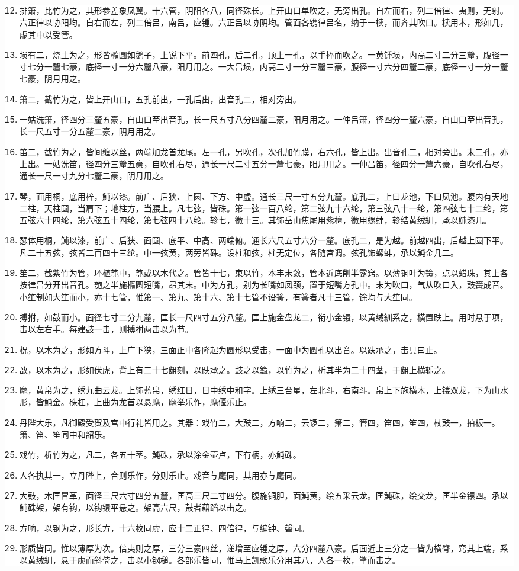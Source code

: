 12. <span id="志七十六-乐八-12"></span>
排箫，比竹为之，其形参差象凤翼。十六管，阴阳各八，同径殊长。上开山口单吹之，无旁出孔。自左而右，列二倍律、夷则，无射。六正律以协阳均。自右而左，列二倍吕，南吕，应锺。六正吕以协阴均。管面各镌律吕名，纳于一椟，而齐其吹口。椟用木，形如几，虚其中以受管。

13. <span id="志七十六-乐八-13"></span>
埙有二，烧土为之，形皆橢圆如鹅子，上锐下平。前四孔，后二孔，顶上一孔，以手捧而吹之。一黄锺埙，内高二寸二分三釐，腹径一寸七分一釐七豪，底径一寸一分六釐八豪，阳月用之。一大吕埙，内高二寸一分三釐三豪，腹径一寸六分四釐二豪，底径一寸一分一釐七豪，阴月用之。

14. <span id="志七十六-乐八-14"></span>
箫二，截竹为之，皆上开山口，五孔前出，一孔后出，出音孔二，相对旁出。

15. <span id="志七十六-乐八-15"></span>
一姑洗箫，径四分三釐五豪，自山口至出音孔，长一尺五寸八分四釐二豪，阳月用之。一仲吕箫，径四分一釐六豪，自山口至出音孔，长一尺五寸一分五釐二豪，阴月用之。

16. <span id="志七十六-乐八-16"></span>
笛二，截竹为之，皆间缠以丝，两端加龙首龙尾。左一孔，另吹孔，次孔加竹膜，右六孔，皆上出。出音孔二，相对旁出。末二孔，亦上出。一姑洗笛，径四分三釐五豪，自吹孔右尽，通长一尺二寸五分一釐七豪，阳月用之。一仲吕笛，径四分一釐六豪，自吹孔右尽，通长一尺一寸九分七釐二豪，阴月用之。

17. <span id="志七十六-乐八-17"></span>
琴，面用桐，底用梓，魨以漆。前广、后狭、上圆、下方、中虚。通长三尺一寸五分九釐。底孔二，上曰龙池，下曰凤池。腹内有天地二柱，天柱圆，当肩下；地柱方，当腰上。凡七弦，皆硃。第一弦一百八纶，第二弦九十六纶，第三弦八十一纶，第四弦七十二纶，第五弦六十四纶，第六弦五十四纶，第七弦四十八纶。轸七，徽十三。其饰岳山焦尾用紫檀，徽用螺蚌，轸结黄绒紃，承以魨漆几。

18. <span id="志七十六-乐八-18"></span>
瑟体用桐，魨以漆，前广、后狭、面圆、底平、中高、两端俯。通长六尺五寸六分一釐。底孔二，是为越。前越四出，后越上圆下平。凡二十五弦，弦皆二百四十三纶。中一弦黄，两旁皆硃。设柱和弦，柱无定位，各随宫调。弦孔饰螺蚌，承以魨金几二。

19. <span id="志七十六-乐八-19"></span>
笙二，截紫竹为管，环植匏中，匏或以木代之。管皆十七，束以竹，本丰末敛，管本近底削半露窍。以薄铜叶为簧，点以蜡珠，其上各按律吕分开出音孔。匏之半施橢圆短嘴，昂其末。中为方孔，别为长嘴如凤颈，置于短嘴方孔中。末为吹口，气从吹口入，鼓簧成音。小笙制如大笙而小，亦十七管，惟第一、第九、第十六、第十七管不设簧，有簧者凡十三管，馀均与大笙同。

20. <span id="志七十六-乐八-20"></span>
搏拊，如鼓而小。面径七寸二分九釐，匡长一尺四寸五分八釐。匡上施金盘龙二，衔小金镮，以黄绒紃系之，横置趺上。用时悬于项，击以左右手。每建鼓一击，则搏拊两击以为节。

21. <span id="志七十六-乐八-21"></span>
柷，以木为之，形如方斗，上广下狭，三面正中各隆起为圆形以受击，一面中为圆孔以出音。以趺承之，击具曰止。

22. <span id="志七十六-乐八-22"></span>
敔，以木为之，形如伏虎，背上有二十七龃刻，以趺承之。鼓之以籈，以竹为之，析其半为二十四茎，于龃上横轹之。

23. <span id="志七十六-乐八-23"></span>
麾，黄帛为之，绣九曲云龙。上饰蓝帛，绣红日，日中绣中和字。上绣三台星，左北斗，右南斗。帛上下施横木，上镂双龙，下为山水形，皆魨金。硃杠，上曲为龙首以悬麾，麾举乐作，麾偃乐止。

24. <span id="志七十六-乐八-24"></span>
丹陛大乐，凡御殿受贺及宫中行礼皆用之。其器：戏竹二，大鼓二，方响二，云锣二，箫二，管四，笛四，笙四，杖鼓一，拍板一。箫、笛、笙同中和韶乐。

25. <span id="志七十六-乐八-25"></span>
戏竹，析竹为之，凡二，各五十茎。魨硃，承以涂金壶卢，下有柄，亦魨硃。

26. <span id="志七十六-乐八-26"></span>
人各执其一，立丹陛上，合则乐作，分则乐止。戏音与麾同，其用亦与麾同。

27. <span id="志七十六-乐八-27"></span>
大鼓，木匡冒革，面径三尺六寸四分五釐，匡高三尺二寸四分。腹施铜胆，面魨黄，绘五采云龙。匡魨硃，绘交龙，匡半金镮四。承以魨硃架，架有钩，以钩镮平悬之。架高六尺，鼓者藉蹈以击之。

28. <span id="志七十六-乐八-28"></span>
方响，以钢为之，形长方，十六枚同虡，应十二正律、四倍律，与编钟、磬同。

29. <span id="志七十六-乐八-29"></span>
形质皆同。惟以薄厚为次。倍夷则之厚，三分三豪四丝，递增至应锺之厚，六分四釐八豪。后面近上三分之一皆为横脊，窍其上端，系以黄绒紃，悬于虡而斜倚之，击以小钢槌。各部乐皆同，惟马上凯歌乐分用其八，人各一枚，擎而击之。
